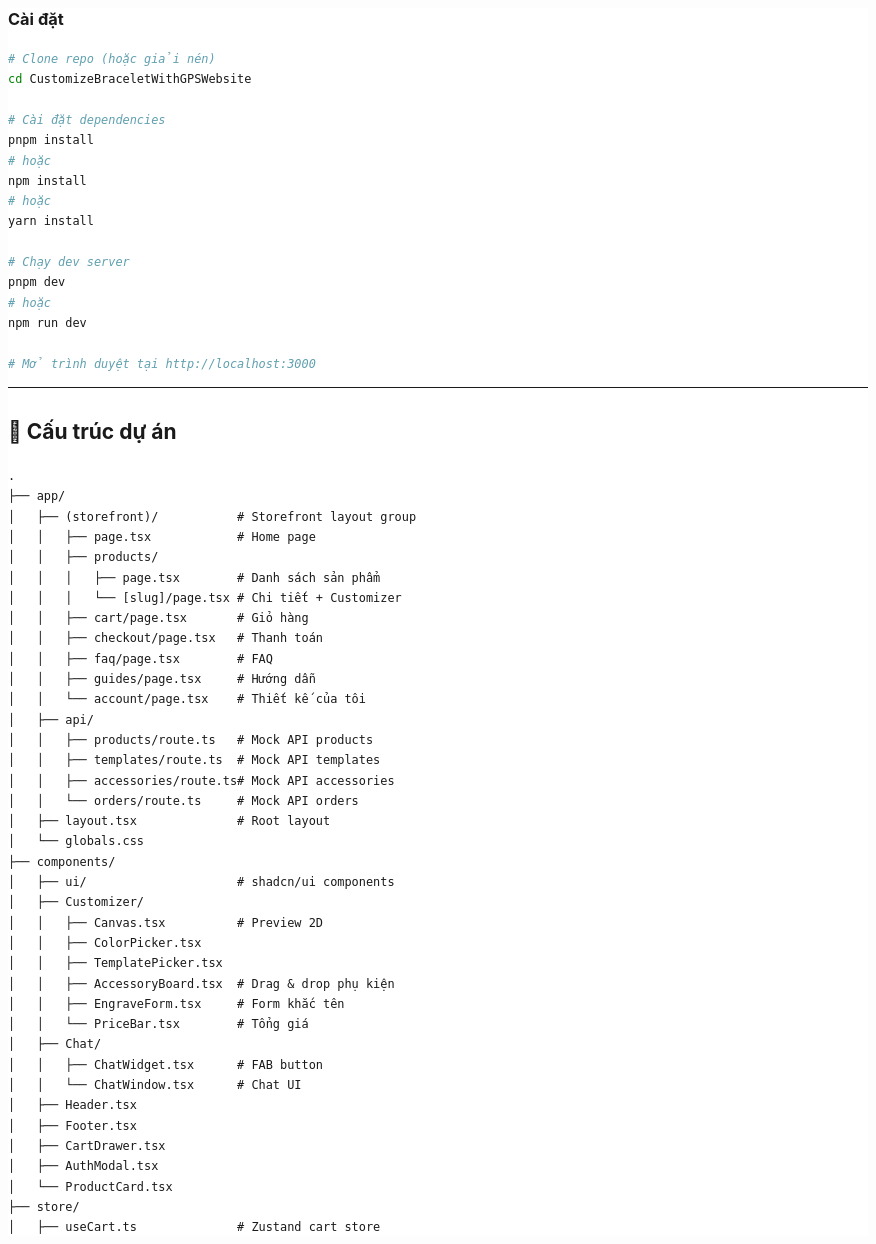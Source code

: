 ### Cài đặt

```bash
# Clone repo (hoặc giải nén)
cd CustomizeBraceletWithGPSWebsite

# Cài đặt dependencies
pnpm install
# hoặc
npm install
# hoặc
yarn install

# Chạy dev server
pnpm dev
# hoặc
npm run dev

# Mở trình duyệt tại http://localhost:3000
```

---

## 📂 Cấu trúc dự án

```
.
├── app/
│   ├── (storefront)/           # Storefront layout group
│   │   ├── page.tsx            # Home page
│   │   ├── products/
│   │   │   ├── page.tsx        # Danh sách sản phẩm
│   │   │   └── [slug]/page.tsx # Chi tiết + Customizer
│   │   ├── cart/page.tsx       # Giỏ hàng
│   │   ├── checkout/page.tsx   # Thanh toán
│   │   ├── faq/page.tsx        # FAQ
│   │   ├── guides/page.tsx     # Hướng dẫn
│   │   └── account/page.tsx    # Thiết kế của tôi
│   ├── api/
│   │   ├── products/route.ts   # Mock API products
│   │   ├── templates/route.ts  # Mock API templates
│   │   ├── accessories/route.ts# Mock API accessories
│   │   └── orders/route.ts     # Mock API orders
│   ├── layout.tsx              # Root layout
│   └── globals.css
├── components/
│   ├── ui/                     # shadcn/ui components
│   ├── Customizer/
│   │   ├── Canvas.tsx          # Preview 2D
│   │   ├── ColorPicker.tsx
│   │   ├── TemplatePicker.tsx
│   │   ├── AccessoryBoard.tsx  # Drag & drop phụ kiện
│   │   ├── EngraveForm.tsx     # Form khắc tên
│   │   └── PriceBar.tsx        # Tổng giá
│   ├── Chat/
│   │   ├── ChatWidget.tsx      # FAB button
│   │   └── ChatWindow.tsx      # Chat UI
│   ├── Header.tsx
│   ├── Footer.tsx
│   ├── CartDrawer.tsx
│   ├── AuthModal.tsx
│   └── ProductCard.tsx
├── store/
│   ├── useCart.ts              # Zustand cart store
```